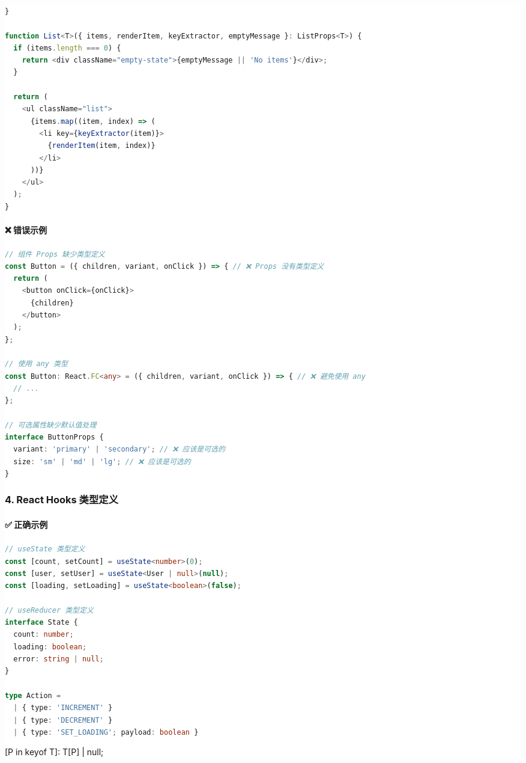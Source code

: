 ```typescript
}

function List<T>({ items, renderItem, keyExtractor, emptyMessage }: ListProps<T>) {
  if (items.length === 0) {
    return <div className="empty-state">{emptyMessage || 'No items'}</div>;
  }

  return (
    <ul className="list">
      {items.map((item, index) => (
        <li key={keyExtractor(item)}>
          {renderItem(item, index)}
        </li>
      ))}
    </ul>
  );
}
```

#### ❌ 错误示例

```typescript
// 组件 Props 缺少类型定义
const Button = ({ children, variant, onClick }) => { // ❌ Props 没有类型定义
  return (
    <button onClick={onClick}>
      {children}
    </button>
  );
};

// 使用 any 类型
const Button: React.FC<any> = ({ children, variant, onClick }) => { // ❌ 避免使用 any
  // ...
};

// 可选属性缺少默认值处理
interface ButtonProps {
  variant: 'primary' | 'secondary'; // ❌ 应该是可选的
  size: 'sm' | 'md' | 'lg'; // ❌ 应该是可选的
}
```

### 4. React Hooks 类型定义

#### ✅ 正确示例

```typescript
// useState 类型定义
const [count, setCount] = useState<number>(0);
const [user, setUser] = useState<User | null>(null);
const [loading, setLoading] = useState<boolean>(false);

// useReducer 类型定义
interface State {
  count: number;
  loading: boolean;
  error: string | null;
}

type Action =
  | { type: 'INCREMENT' }
  | { type: 'DECREMENT' }
  | { type: 'SET_LOADING'; payload: boolean }
```

  [P in keyof T]: T[P] | null;